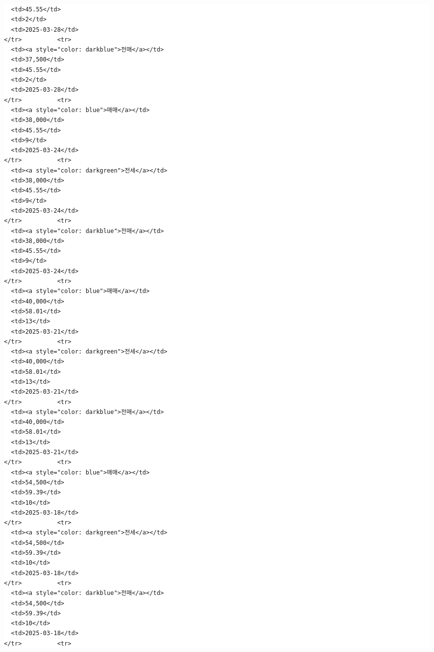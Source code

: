       <td>45.55</td>
      <td>2</td>
      <td>2025-03-28</td>
    </tr>          <tr>
      <td><a style="color: darkblue">전매</a></td>
      <td>37,500</td>
      <td>45.55</td>
      <td>2</td>
      <td>2025-03-28</td>
    </tr>          <tr>
      <td><a style="color: blue">매매</a></td>
      <td>38,000</td>
      <td>45.55</td>
      <td>9</td>
      <td>2025-03-24</td>
    </tr>          <tr>
      <td><a style="color: darkgreen">전세</a></td>
      <td>38,000</td>
      <td>45.55</td>
      <td>9</td>
      <td>2025-03-24</td>
    </tr>          <tr>
      <td><a style="color: darkblue">전매</a></td>
      <td>38,000</td>
      <td>45.55</td>
      <td>9</td>
      <td>2025-03-24</td>
    </tr>          <tr>
      <td><a style="color: blue">매매</a></td>
      <td>40,000</td>
      <td>58.01</td>
      <td>13</td>
      <td>2025-03-21</td>
    </tr>          <tr>
      <td><a style="color: darkgreen">전세</a></td>
      <td>40,000</td>
      <td>58.01</td>
      <td>13</td>
      <td>2025-03-21</td>
    </tr>          <tr>
      <td><a style="color: darkblue">전매</a></td>
      <td>40,000</td>
      <td>58.01</td>
      <td>13</td>
      <td>2025-03-21</td>
    </tr>          <tr>
      <td><a style="color: blue">매매</a></td>
      <td>54,500</td>
      <td>59.39</td>
      <td>10</td>
      <td>2025-03-18</td>
    </tr>          <tr>
      <td><a style="color: darkgreen">전세</a></td>
      <td>54,500</td>
      <td>59.39</td>
      <td>10</td>
      <td>2025-03-18</td>
    </tr>          <tr>
      <td><a style="color: darkblue">전매</a></td>
      <td>54,500</td>
      <td>59.39</td>
      <td>10</td>
      <td>2025-03-18</td>
    </tr>          <tr>